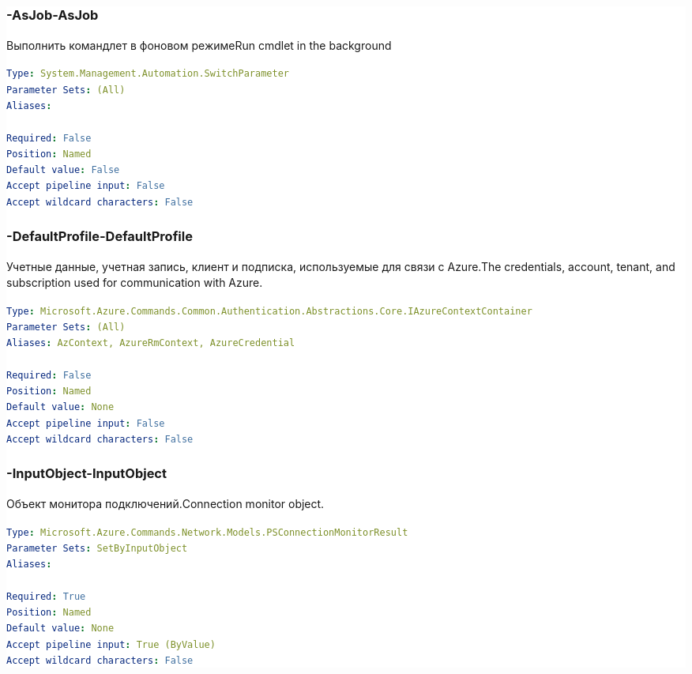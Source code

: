 ### <span data-ttu-id="8a1d0-116">-AsJob</span><span class="sxs-lookup"><span data-stu-id="8a1d0-116">-AsJob</span></span>
<span data-ttu-id="8a1d0-117">Выполнить командлет в фоновом режиме</span><span class="sxs-lookup"><span data-stu-id="8a1d0-117">Run cmdlet in the background</span></span>

```yaml
Type: System.Management.Automation.SwitchParameter
Parameter Sets: (All)
Aliases:

Required: False
Position: Named
Default value: False
Accept pipeline input: False
Accept wildcard characters: False
```

### <span data-ttu-id="8a1d0-118">-DefaultProfile</span><span class="sxs-lookup"><span data-stu-id="8a1d0-118">-DefaultProfile</span></span>
<span data-ttu-id="8a1d0-119">Учетные данные, учетная запись, клиент и подписка, используемые для связи с Azure.</span><span class="sxs-lookup"><span data-stu-id="8a1d0-119">The credentials, account, tenant, and subscription used for communication with Azure.</span></span>

```yaml
Type: Microsoft.Azure.Commands.Common.Authentication.Abstractions.Core.IAzureContextContainer
Parameter Sets: (All)
Aliases: AzContext, AzureRmContext, AzureCredential

Required: False
Position: Named
Default value: None
Accept pipeline input: False
Accept wildcard characters: False
```

### <span data-ttu-id="8a1d0-120">-InputObject</span><span class="sxs-lookup"><span data-stu-id="8a1d0-120">-InputObject</span></span>
<span data-ttu-id="8a1d0-121">Объект монитора подключений.</span><span class="sxs-lookup"><span data-stu-id="8a1d0-121">Connection monitor object.</span></span>

```yaml
Type: Microsoft.Azure.Commands.Network.Models.PSConnectionMonitorResult
Parameter Sets: SetByInputObject
Aliases:

Required: True
Position: Named
Default value: None
Accept pipeline input: True (ByValue)
Accept wildcard characters: False
```
